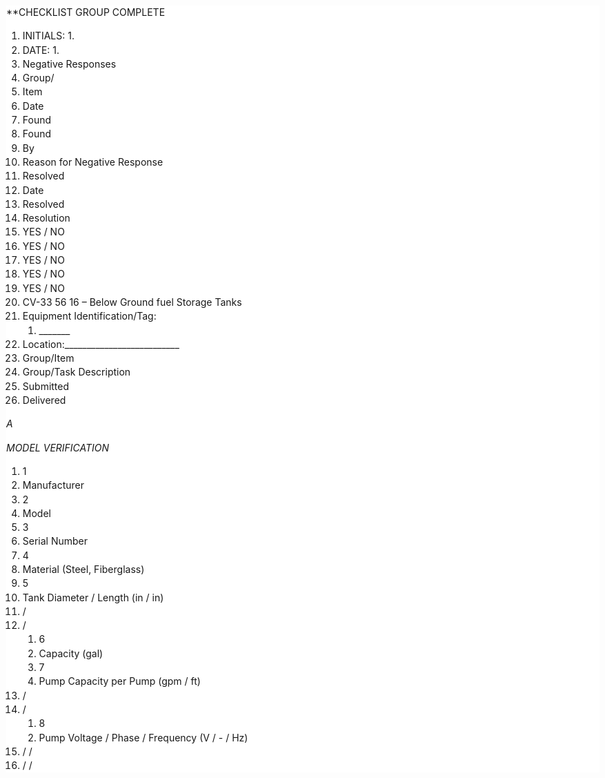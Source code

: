  **CHECKLIST GROUP COMPLETE
1. INITIALS:
    1. 
1. DATE:
    1. 
1. Negative Responses
1. Group/
1. Item
1. Date
1. Found
1. Found
1. By
1. Reason for Negative Response
1. Resolved
1. Date
1. Resolved
1. Resolution
1. YES / NO
1. YES / NO
1. YES / NO
1. YES / NO
1. YES / NO
1. CV-33 56 16 – Below Ground fuel Storage Tanks
1. Equipment Identification/Tag:
      1. \_\_\_\_\_\_\_
1. Location:\_\_\_\_\_\_\_\_\_\_\_\_\_\_\_\_\_\_\_\_\_\_\_\_\_\_
1. Group/Item
1. Group/Task Description
1. Submitted
1. Delivered

*A*

*MODEL VERIFICATION*
   1. 1
   1. Manufacturer
   1. 2
   1. Model
   1. 3
   1. Serial Number
   1. 4
   1. Material (Steel, Fiberglass)
   1. 5
   1. Tank Diameter / Length (in / in)
1. /
1. /
   1. 6
   1. Capacity (gal)
   1. 7
   1. Pump Capacity per Pump (gpm / ft)
1. /
1. /
   1. 8
   1. Pump Voltage / Phase / Frequency (V / - / Hz)
1. / /
1. / /
